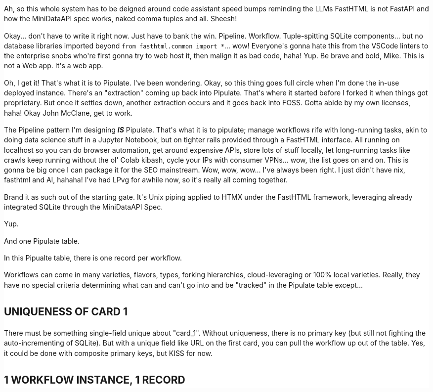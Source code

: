 Ah, so this whole system has to be deigned around code assistant speed bumps
reminding the LLMs FastHTML is not FastAPI and how the MiniDataAPI spec works,
naked comma tuples and all. Sheesh!

Okay... don't have to write it right now. Just have to bank the win. Pipeline.
Workflow. Tuple-spitting SQLite components... but no database libraries imported
beyond `from fasthtml.common import *`... wow! Everyone's gonna hate this from
the VSCode linters to the enterprise snobs who're first gonna try to web host
it, then malign it as bad code, haha! Yup. Be brave and bold, Mike. This is not
a Web app. It's a web app.

Oh, I get it! That's what it is to Pipulate. I've been wondering. Okay, so this
thing goes full circle when I'm done the in-use deployed instance. There's an
"extraction" coming up back into Pipulate. That's where it started before I
forked it when things got proprietary. But once it settles down, another
extraction occurs and it goes back into FOSS. Gotta abide by my own licenses,
haha! Okay John McClane, get to work.

The Pipeline pattern I'm designing ***IS*** Pipulate. That's what it is to
pipulate; manage workflows rife with long-running tasks, akin to doing data
science stuff in a Jupyter Notebook, but on tighter rails provided through a
FastHTML interface. All running on localhost so you can do browser automation,
get around expensive APIs, store lots of stuff locally, let long-running tasks
like crawls keep running without the ol' Colab kibash, cycle your IPs with
consumer VPNs... wow, the list goes on and on. This is gonna be big once I can
package it for the SEO mainstream. Wow, wow, wow... I've always been right. I
just didn't have nix, fasthtml and AI, hahaha! I've had LPvg for awhile now, so
it's really all coming together.

Brand it as such out of the starting gate. It's Unix piping applied to HTMX
under the FastHTML framework, leveraging already integrated SQLite through the
MiniDataAPI Spec.

Yup.

And one Pipulate table.

In this Pipualte table, there is one record per workflow.

Workflows can come in many varieties, flavors, types, forking hierarchies,
cloud-leveraging or 100% local varieties. Really, they have no special criteria
determining what can and can't go into and be "tracked" in the Pipulate table
except...

## UNIQUENESS OF CARD 1

There must be something single-field unique about "card_1". Without uniqueness,
there is no primary key (but still not fighting the auto-incrementing of
SQLite). But with a unique field like URL on the first card, you can pull the
workflow up out of the table. Yes, it could be done with composite primary keys,
but KISS for now.

## 1 WORKFLOW INSTANCE, 1 RECORD
